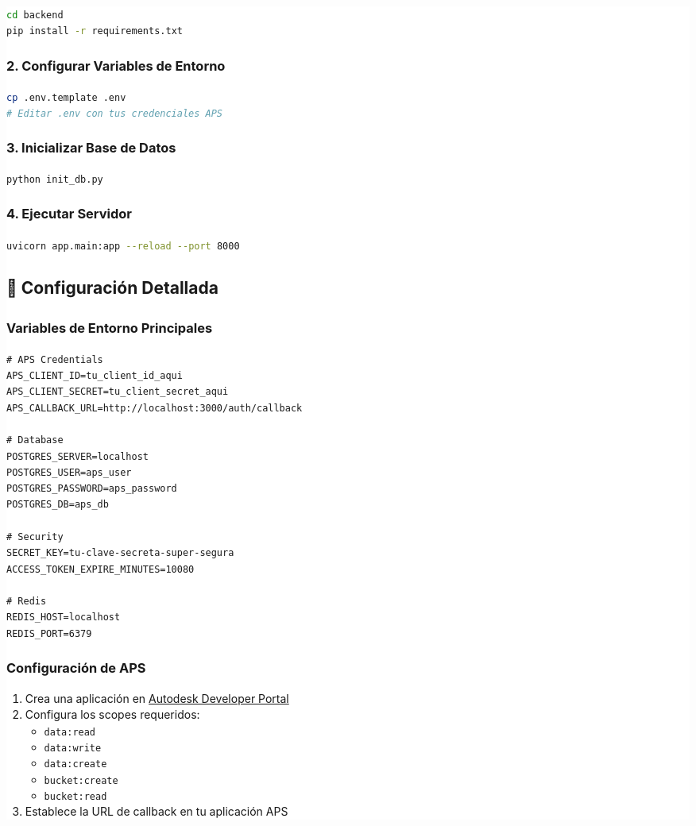 ```bash
cd backend
pip install -r requirements.txt
```

### 2. Configurar Variables de Entorno

```bash
cp .env.template .env
# Editar .env con tus credenciales APS
```

### 3. Inicializar Base de Datos

```bash
python init_db.py
```

### 4. Ejecutar Servidor

```bash
uvicorn app.main:app --reload --port 8000
```

## 🔧 Configuración Detallada

### Variables de Entorno Principales

```env
# APS Credentials
APS_CLIENT_ID=tu_client_id_aqui
APS_CLIENT_SECRET=tu_client_secret_aqui
APS_CALLBACK_URL=http://localhost:3000/auth/callback

# Database
POSTGRES_SERVER=localhost
POSTGRES_USER=aps_user
POSTGRES_PASSWORD=aps_password
POSTGRES_DB=aps_db

# Security
SECRET_KEY=tu-clave-secreta-super-segura
ACCESS_TOKEN_EXPIRE_MINUTES=10080

# Redis
REDIS_HOST=localhost
REDIS_PORT=6379
```

### Configuración de APS

1. Crea una aplicación en [Autodesk Developer Portal](https://developer.autodesk.com)
2. Configura los scopes requeridos:
   - `data:read`
   - `data:write` 
   - `data:create`
   - `bucket:create`
   - `bucket:read`
3. Establece la URL de callback en tu aplicación APS
